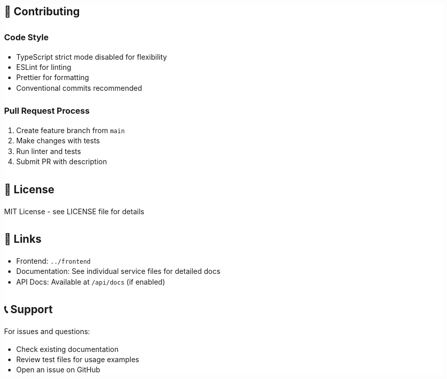 ## 🤝 Contributing

### Code Style

- TypeScript strict mode disabled for flexibility
- ESLint for linting
- Prettier for formatting
- Conventional commits recommended

### Pull Request Process

1. Create feature branch from `main`
2. Make changes with tests
3. Run linter and tests
4. Submit PR with description

## 📄 License

MIT License - see LICENSE file for details

## 🔗 Links

- Frontend: `../frontend`
- Documentation: See individual service files for detailed docs
- API Docs: Available at `/api/docs` (if enabled)

## 📞 Support

For issues and questions:
- Check existing documentation
- Review test files for usage examples
- Open an issue on GitHub

